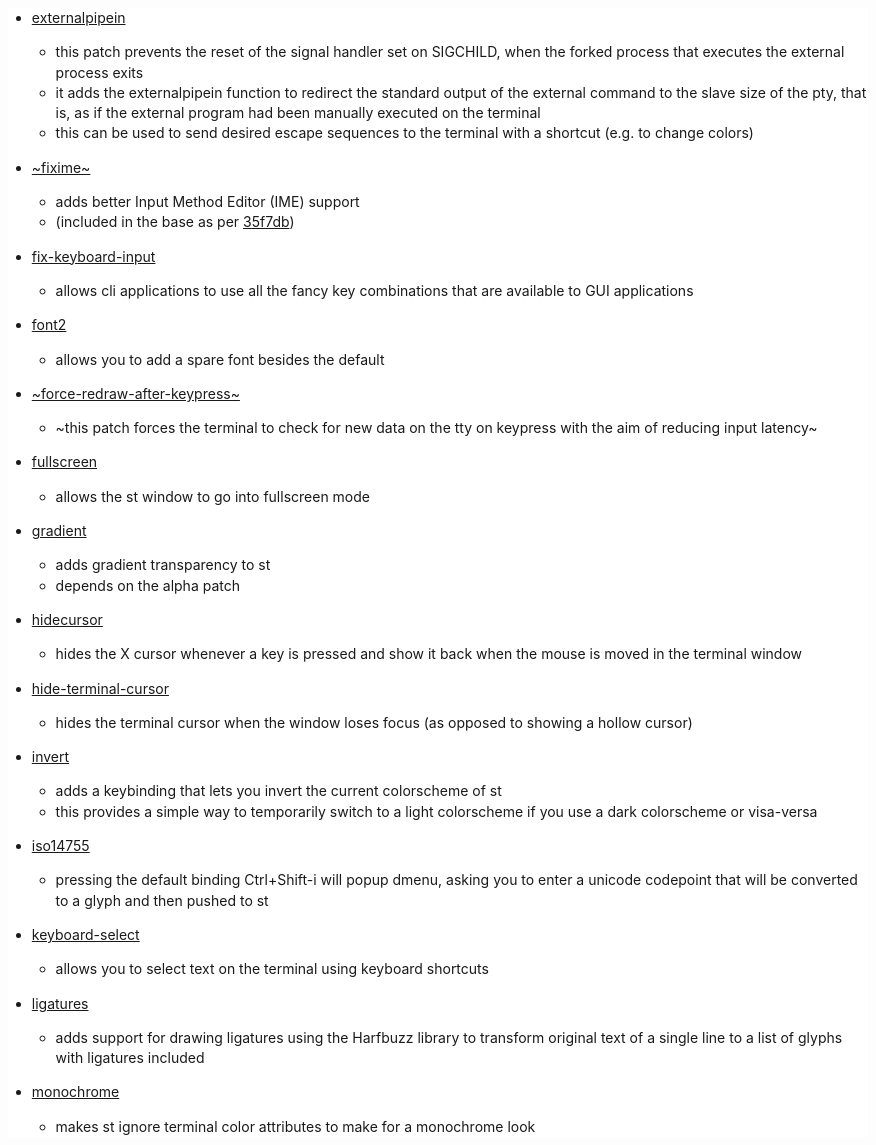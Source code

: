    - [externalpipein](https://lists.suckless.org/hackers/2004/17218.html)
      - this patch prevents the reset of the signal handler set on SIGCHILD, when the forked process that executes the external process exits
      - it adds the externalpipein function to redirect the standard output of the external command to the slave size of the pty, that is, as if the external program had been manually executed on the terminal
      - this can be used to send desired escape sequences to the terminal with a shortcut (e.g. to change colors)

   - [~fixime~](https://st.suckless.org/patches/fix_ime/)
      - adds better Input Method Editor (IME) support
      - (included in the base as per [35f7db](https://git.suckless.org/st/commit/e85b6b64660214121164ea97fb098eaa4935f7db.html))

   - [fix-keyboard-input](https://st.suckless.org/patches/fix_keyboard_input/)
      - allows cli applications to use all the fancy key combinations that are available to GUI applications

   - [font2](https://st.suckless.org/patches/font2/)
      - allows you to add a spare font besides the default

   - [~force-redraw-after-keypress~](https://lists.suckless.org/hackers/2004/17221.html)
      - ~this patch forces the terminal to check for new data on the tty on keypress with the aim of reducing input latency~

   - [fullscreen](https://st.suckless.org/patches/fullscreen/)
      - allows the st window to go into fullscreen mode

   - [gradient](https://st.suckless.org/patches/gradient/)
      - adds gradient transparency to st
      - depends on the alpha patch

   - [hidecursor](https://st.suckless.org/patches/hidecursor/)
      - hides the X cursor whenever a key is pressed and show it back when the mouse is moved in the terminal window

   - [hide-terminal-cursor](https://www.reddit.com/r/suckless/comments/nvee8h/how_to_hide_cursor_in_st_is_there_a_patch_for_it/)
      - hides the terminal cursor when the window loses focus (as opposed to showing a hollow cursor)

   - [invert](https://st.suckless.org/patches/invert/)
      - adds a keybinding that lets you invert the current colorscheme of st
      - this provides a simple way to temporarily switch to a light colorscheme if you use a dark colorscheme or visa-versa

   - [iso14755](https://st.suckless.org/patches/iso14755/)
      - pressing the default binding Ctrl+Shift-i will popup dmenu, asking you to enter a unicode codepoint that will be converted to a glyph and then pushed to st

   - [keyboard-select](https://st.suckless.org/patches/keyboard_select/)
      - allows you to select text on the terminal using keyboard shortcuts

   - [ligatures](https://st.suckless.org/patches/ligatures/)
      - adds support for drawing ligatures using the Harfbuzz library to transform original text of a single line to a list of glyphs with ligatures included

   - [monochrome](https://www.reddit.com/r/suckless/comments/ixbx6z/how_to_use_black_and_white_only_for_st/)
      - makes st ignore terminal color attributes to make for a monochrome look
